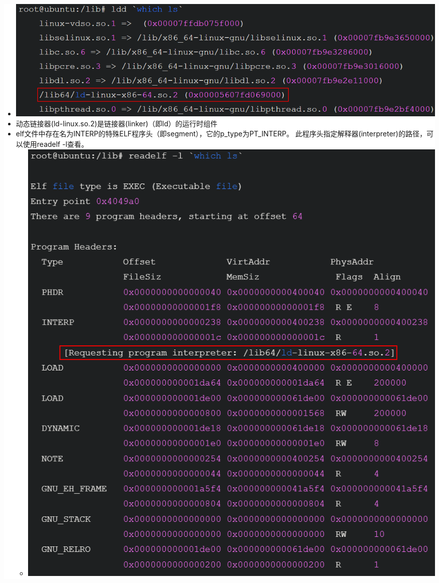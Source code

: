   - ![](pic/2021-06-24-10-17-31.png)
- 动态链接器(ld-linux.so.2)是链接器(linker)（即ld）的运行时组件
- elf文件中存在名为INTERP的特殊ELF程序头（即segment），它的p_type为PT_INTERP。 此程序头指定解释器(interpreter)的路径，可以使用readelf -l查看。
  - ![](pic/2021-06-24-10-27-36.png)